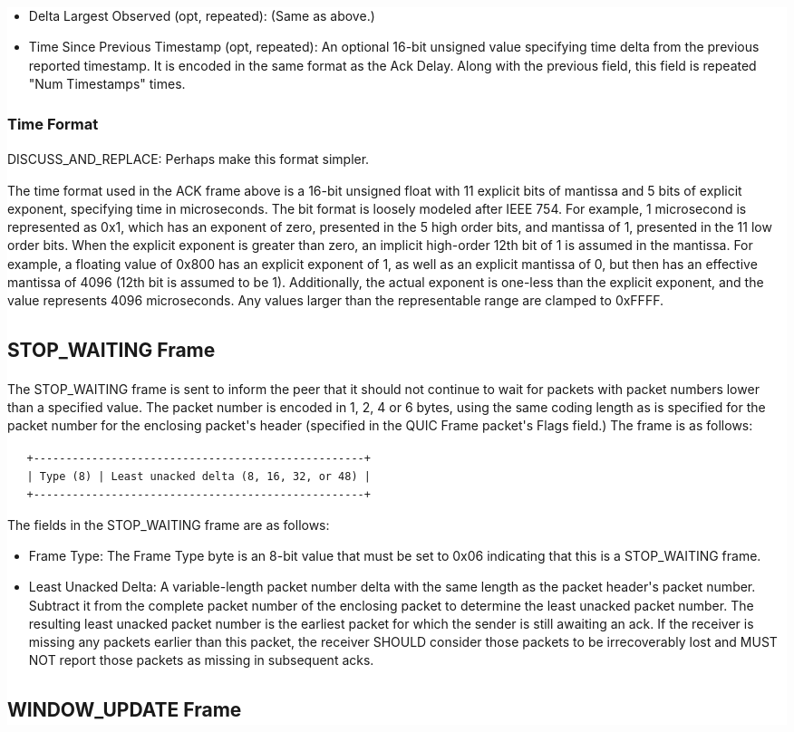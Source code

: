   * Delta Largest Observed (opt, repeated): (Same as above.)

  * Time Since Previous Timestamp (opt, repeated): An optional 16-bit unsigned
    value specifying time delta from the previous reported timestamp.  It is
    encoded in the same format as the Ack Delay.  Along with the previous field,
    this field is repeated "Num Timestamps" times.

### Time Format

DISCUSS_AND_REPLACE: Perhaps make this format simpler.

The time format used in the ACK frame above is a 16-bit unsigned float with 11
explicit bits of mantissa and 5 bits of explicit exponent, specifying time in
microseconds.  The bit format is loosely modeled after IEEE 754.  For example, 1
microsecond is represented as 0x1, which has an exponent of zero, presented in
the 5 high order bits, and mantissa of 1, presented in the 11 low order bits.
When the explicit exponent is greater than zero, an implicit high-order 12th bit
of 1 is assumed in the mantissa.  For example, a floating value of 0x800 has an
explicit exponent of 1, as well as an explicit mantissa of 0, but then has an
effective mantissa of 4096 (12th bit is assumed to be 1).  Additionally, the
actual exponent is one-less than the explicit exponent, and the value represents
4096 microseconds.  Any values larger than the representable range are clamped
to 0xFFFF.

## STOP_WAITING Frame

The STOP_WAITING frame is sent to inform the peer that it should not continue to
wait for packets with packet numbers lower than a specified value.  The packet
number is encoded in 1, 2, 4 or 6 bytes, using the same coding length as is
specified for the packet number for the enclosing packet's header (specified in
the QUIC Frame packet's Flags field.)  The frame is as follows:

~~~
   +---------------------------------------------------+
   | Type (8) | Least unacked delta (8, 16, 32, or 48) |
   +---------------------------------------------------+
~~~

The fields in the STOP_WAITING frame are as follows:

* Frame Type: The Frame Type byte is an 8-bit value that must be set to 0x06
  indicating that this is a STOP_WAITING frame.

* Least Unacked Delta: A variable-length packet number delta with the same
  length as the packet header's packet number.  Subtract it from the complete
  packet number of the enclosing packet to determine the least unacked packet
  number.  The resulting least unacked packet number is the earliest packet for
  which the sender is still awaiting an ack.  If the receiver is missing any
  packets earlier than this packet, the receiver SHOULD consider those packets
  to be irrecoverably lost and MUST NOT report those packets as missing in
  subsequent acks.

## WINDOW_UPDATE Frame
